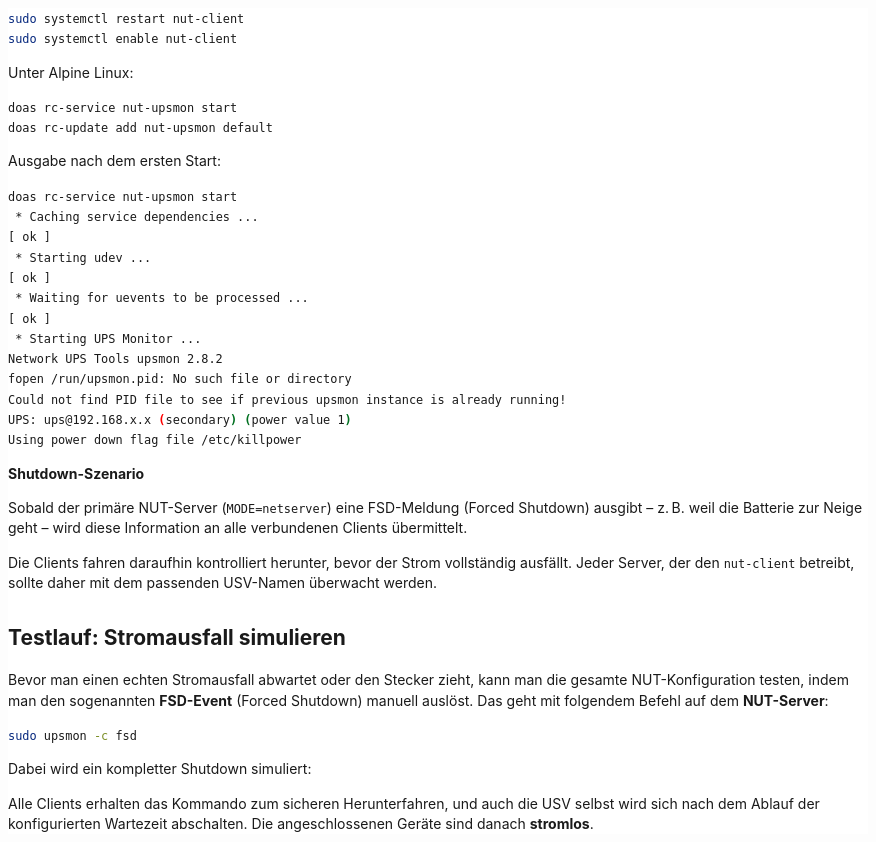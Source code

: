 ```bash
sudo systemctl restart nut-client
sudo systemctl enable nut-client
```

Unter Alpine Linux:

```bash
doas rc-service nut-upsmon start
doas rc-update add nut-upsmon default
```

Ausgabe nach dem ersten Start:

```bash
doas rc-service nut-upsmon start
 * Caching service dependencies ...                                                                                                                                                                        [ ok ]
 * Starting udev ...                                                                                                                                                                                       [ ok ]
 * Waiting for uevents to be processed ...                                                                                                                                                                 [ ok ]
 * Starting UPS Monitor ...
Network UPS Tools upsmon 2.8.2
fopen /run/upsmon.pid: No such file or directory
Could not find PID file to see if previous upsmon instance is already running!
UPS: ups@192.168.x.x (secondary) (power value 1)
Using power down flag file /etc/killpower
```

**Shutdown-Szenario**

Sobald der primäre NUT-Server (`MODE=netserver`) eine FSD-Meldung (Forced Shutdown) ausgibt – z. B. weil die Batterie zur Neige geht – wird diese Information an alle verbundenen Clients übermittelt.

Die Clients fahren daraufhin kontrolliert herunter, bevor der Strom vollständig ausfällt. Jeder Server, der den `nut-client` betreibt, sollte daher mit dem passenden USV-Namen überwacht werden.

## Testlauf: Stromausfall simulieren

Bevor man einen echten Stromausfall abwartet oder den Stecker zieht, kann man die gesamte NUT-Konfiguration testen, indem man den sogenannten **FSD-Event** (Forced Shutdown) manuell auslöst. Das geht mit folgendem Befehl auf dem **NUT-Server**:

```bash
sudo upsmon -c fsd
```

Dabei wird ein kompletter Shutdown simuliert:

Alle Clients erhalten das Kommando zum sicheren Herunterfahren, und auch die USV selbst wird sich nach dem Ablauf der konfigurierten Wartezeit abschalten. Die angeschlossenen Geräte sind danach **stromlos**.
